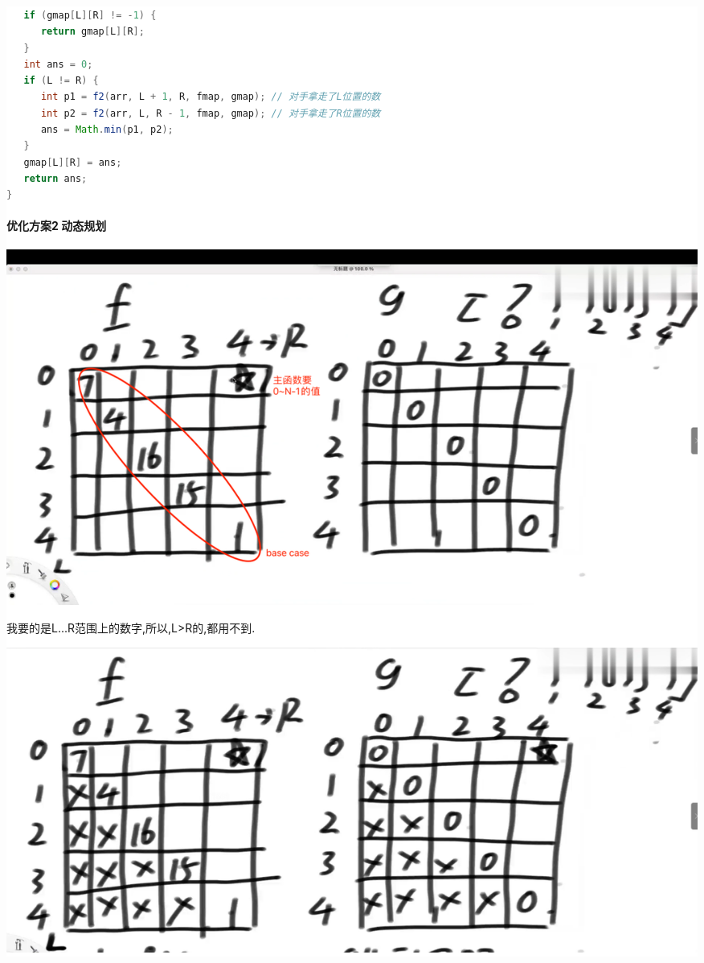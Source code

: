 ```java
   if (gmap[L][R] != -1) {
      return gmap[L][R];
   }
   int ans = 0;
   if (L != R) {
      int p1 = f2(arr, L + 1, R, fmap, gmap); // 对手拿走了L位置的数
      int p2 = f2(arr, L, R - 1, fmap, gmap); // 对手拿走了R位置的数
      ans = Math.min(p1, p2);
   }
   gmap[L][R] = ans;
   return ans;
}
```



#### 优化方案2 动态规划

![image-20240515233442767](./picture/image-20240515233442767.png)

我要的是L...R范围上的数字,所以,L>R的,都用不到.

![image-20240515233549373](./picture/image-20240515233549373.png)
